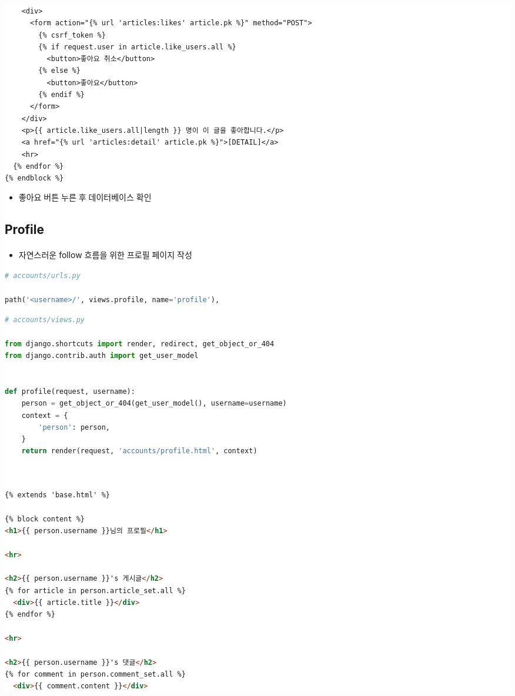 ```django
    <div>
      <form action="{% url 'articles:likes' article.pk %}" method="POST">
        {% csrf_token %}
        {% if request.user in article.like_users.all %}
          <button>좋아요 취소</button>
        {% else %}
          <button>좋아요</button>
        {% endif %}
      </form>
    </div>
    <p>{{ article.like_users.all|length }} 명이 이 글을 좋아합니다.</p>
    <a href="{% url 'articles:detail' article.pk %}">[DETAIL]</a>
    <hr>
  {% endfor %}
{% endblock %}
```

- 좋아요 버튼 누른 후 데이터베이스 확인



## Profile

- 자연스러운 follow 흐름을 위한 프로필 페이지 작성

```python
# accounts/urls.py

path('<username>/', views.profile, name='profile'),
```

```python
# accounts/views.py

from django.shortcuts import render, redirect, get_object_or_404
from django.contrib.auth import get_user_model


def profile(request, username):
    person = get_object_or_404(get_user_model(), username=username)
    context = {
        'person': person,
    }
    return render(request, 'accounts/profile.html', context)
```

```html


{% extends 'base.html' %}

{% block content %}
<h1>{{ person.username }}님의 프로필</h1>

<hr>

<h2>{{ person.username }}'s 게시글</h2>
{% for article in person.article_set.all %}
  <div>{{ article.title }}</div>
{% endfor %}

<hr>

<h2>{{ person.username }}'s 댓글</h2>
{% for comment in person.comment_set.all %}
  <div>{{ comment.content }}</div>
```